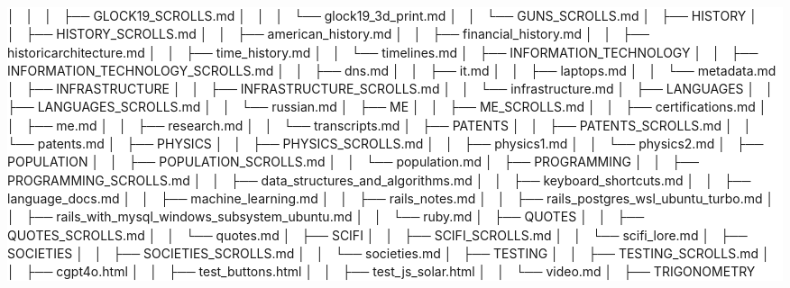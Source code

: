 │   │   │   ├── GLOCK19_SCROLLS.md
│   │   │   └── glock19_3d_print.md
│   │   └── GUNS_SCROLLS.md
│   ├── HISTORY
│   │   ├── HISTORY_SCROLLS.md
│   │   ├── american_history.md
│   │   ├── financial_history.md
│   │   ├── historicarchitecture.md
│   │   ├── time_history.md
│   │   └── timelines.md
│   ├── INFORMATION_TECHNOLOGY
│   │   ├── INFORMATION_TECHNOLOGY_SCROLLS.md
│   │   ├── dns.md
│   │   ├── it.md
│   │   ├── laptops.md
│   │   └── metadata.md
│   ├── INFRASTRUCTURE
│   │   ├── INFRASTRUCTURE_SCROLLS.md
│   │   └── infrastructure.md
│   ├── LANGUAGES
│   │   ├── LANGUAGES_SCROLLS.md
│   │   └── russian.md
│   ├── ME
│   │   ├── ME_SCROLLS.md
│   │   ├── certifications.md
│   │   ├── me.md
│   │   ├── research.md
│   │   └── transcripts.md
│   ├── PATENTS
│   │   ├── PATENTS_SCROLLS.md
│   │   └── patents.md
│   ├── PHYSICS
│   │   ├── PHYSICS_SCROLLS.md
│   │   ├── physics1.md
│   │   └── physics2.md
│   ├── POPULATION
│   │   ├── POPULATION_SCROLLS.md
│   │   └── population.md
│   ├── PROGRAMMING
│   │   ├── PROGRAMMING_SCROLLS.md
│   │   ├── data_structures_and_algorithms.md
│   │   ├── keyboard_shortcuts.md
│   │   ├── language_docs.md
│   │   ├── machine_learning.md
│   │   ├── rails_notes.md
│   │   ├── rails_postgres_wsl_ubuntu_turbo.md
│   │   ├── rails_with_mysql_windows_subsystem_ubuntu.md
│   │   └── ruby.md
│   ├── QUOTES
│   │   ├── QUOTES_SCROLLS.md
│   │   └── quotes.md
│   ├── SCIFI
│   │   ├── SCIFI_SCROLLS.md
│   │   └── scifi_lore.md
│   ├── SOCIETIES
│   │   ├── SOCIETIES_SCROLLS.md
│   │   └── societies.md
│   ├── TESTING
│   │   ├── TESTING_SCROLLS.md
│   │   ├── cgpt4o.html
│   │   ├── test_buttons.html
│   │   ├── test_js_solar.html
│   │   └── video.md
│   ├── TRIGONOMETRY